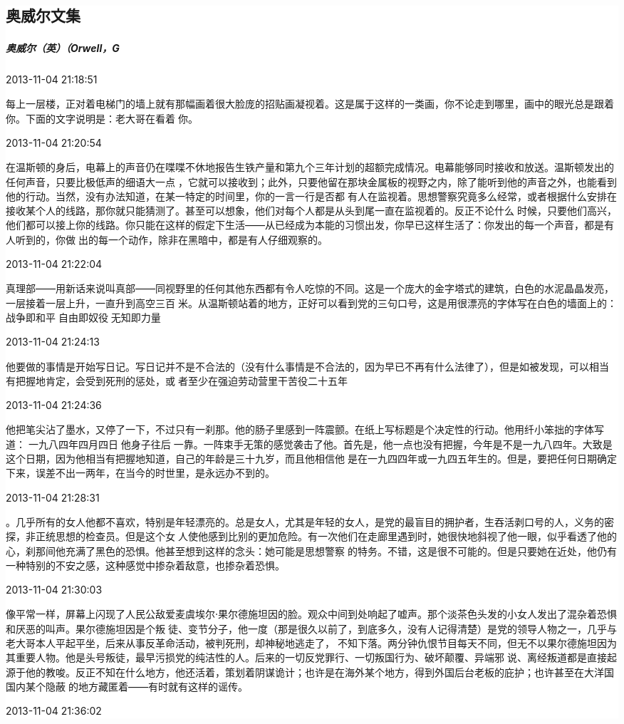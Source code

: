 ## 奥威尔文集

##### 奥威尔（英）（Orwell，G

  

2013-11-04 21:18:51

每上一层楼，正对着电梯门的墙上就有那幅画着很大脸庞的招贴画凝视着。这是属于这样的一类画，你不论走到哪里，画中的眼光总是跟着你。下面的文字说明是：老大哥在看着
你。

  

2013-11-04 21:20:54

在温斯顿的身后，电幕上的声音仍在喋喋不休地报告生铁产量和第九个三年计划的超额完成情况。电幕能够同时接收和放送。温斯顿发出的任何声音，只要比极低声的细语大一点
，它就可以接收到；此外，只要他留在那块金属板的视野之内，除了能听到他的声音之外，也能看到他的行动。当然，没有办法知道，在某一特定的时间里，你的一言一行是否都
有人在监视着。思想警察究竟多么经常，或者根据什么安排在接收某个人的线路，那你就只能猜测了。甚至可以想象，他们对每个人都是从头到尾一直在监视着的。反正不论什么
时候，只要他们高兴，他们都可以接上你的线路。你只能在这样的假定下生活——从已经成为本能的习惯出发，你早已这样生活了：你发出的每一个声音，都是有人听到的，你做
出的每一个动作，除非在黑暗中，都是有人仔细观察的。

  

2013-11-04 21:22:04

真理部——用新话来说叫真部——同视野里的任何其他东西都有令人吃惊的不同。这是一个庞大的金字塔式的建筑，白色的水泥晶晶发亮，一层接着一层上升，一直升到高空三百
米。从温斯顿站着的地方，正好可以看到党的三句口号，这是用很漂亮的字体写在白色的墙面上的： 战争即和平 自由即奴役 无知即力量

  

2013-11-04 21:24:13

他要做的事情是开始写日记。写日记并不是不合法的（没有什么事情是不合法的，因为早已不再有什么法律了），但是如被发现，可以相当有把握地肯定，会受到死刑的惩处，或
者至少在强迫劳动营里干苦役二十五年

  

2013-11-04 21:24:36

他把笔尖沾了墨水，又停了一下，不过只有一刹那。他的肠子里感到一阵震颤。在纸上写标题是个决定性的行动。他用纤小笨拙的字体写道： 一九八四年四月四日 他身子往后
一靠。一阵束手无策的感觉袭击了他。首先是，他一点也没有把握，今年是不是一九八四年。大致是这个日期，因为他相当有把握地知道，自己的年龄是三十九岁，而且他相信他
是在一九四四年或一九四五年生的。但是，要把任何日期确定下来，误差不出一两年，在当今的时世里，是永远办不到的。

  

2013-11-04 21:28:31

。几乎所有的女人他都不喜欢，特别是年轻漂亮的。总是女人，尤其是年轻的女人，是党的最盲目的拥护者，生吞活剥口号的人，义务的密探，非正统思想的检查员。但是这个女
人使他感到比别的更加危险。有一次他们在走廊里遇到时，她很快地斜视了他一眼，似乎看透了他的心，刹那间他充满了黑色的恐惧。他甚至想到这样的念头：她可能是思想警察
的特务。不错，这是很不可能的。但是只要她在近处，他仍有一种特别的不安之感，这种感觉中掺杂着敌意，也掺杂着恐惧。

  

2013-11-04 21:30:03

像平常一样，屏幕上闪现了人民公敌爱麦虞埃尔·果尔德施坦因的脸。观众中间到处响起了嘘声。那个淡茶色头发的小女人发出了混杂着恐惧和厌恶的叫声。果尔德施坦因是个叛
徒、变节分子，他一度（那是很久以前了，到底多久，没有人记得清楚）是党的领导人物之一，几乎与老大哥本人平起平坐，后来从事反革命活动，被判死刑，却神秘地逃走了，
不知下落。两分钟仇恨节目每天不同，但无不以果尔德施坦因为其重要人物。他是头号叛徒，最早污损党的纯洁性的人。后来的一切反党罪行、一切叛国行为、破坏颠覆、异端邪
说、离经叛道都是直接起源于他的教唆。反正不知在什么地方，他还活着，策划着阴谋诡计；也许是在海外某个地方，得到外国后台老板的庇护；也许甚至在大洋国国内某个隐蔽
的地方藏匿着——有时就有这样的谣传。

  

2013-11-04 21:36:02
